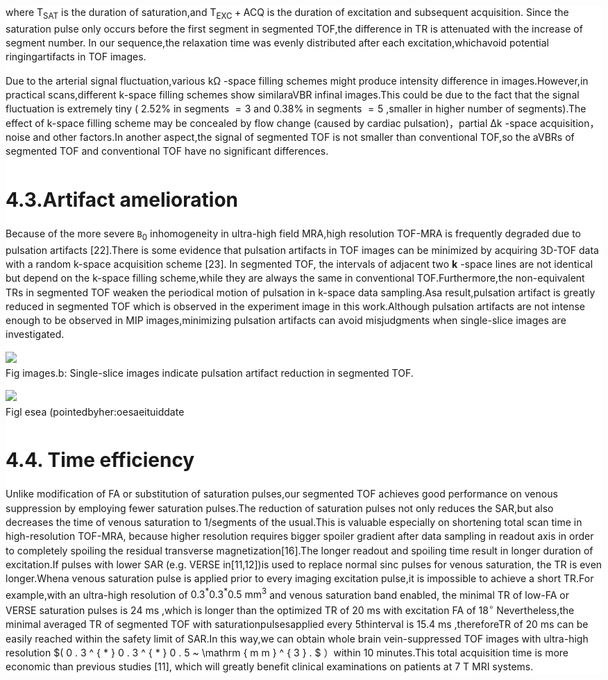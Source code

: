 where $\mathrm { T } _ { \mathrm { S A T } }$ is the duration of saturation,and $\mathrm { T _ { E X C } } + \mathrm { A C Q }$ is the duration of excitation and subsequent acquisition. Since the saturation pulse only occurs before the first segment in segmented TOF,the difference in TR is attenuated with the increase of segment number. In our sequence,the relaxation time was evenly distributed after each excitation,whichavoid potential ringingartifacts in TOF images.

Due to the arterial signal fluctuation,various $\mathrm { k \Omega }$ -space filling schemes might produce intensity difference in images.However,in practical scans,different k-space filling schemes show similaraVBR infinal images.This could be due to the fact that the signal fluctuation is extremely tiny ( $2 . 5 2 \%$ in segments $= 3$ and $0 . 3 8 \%$ in segments $= 5$ ,smaller in higher number of segments).The effect of k-space filling scheme may be concealed by flow change (caused by cardiac pulsation)，partial $\mathrm { \Delta k }$ -space acquisition，noise and other factors.In another aspect,the signal of segmented TOF is not smaller than conventional TOF,so the aVBRs of segmented TOF and conventional TOF have no significant differences.

# 4.3.Artifact amelioration

Because of the more severe $\mathtt { B } _ { 0 }$ inhomogeneity in ultra-high field MRA,high resolution TOF-MRA is frequently degraded due to pulsation artifacts [22].There is some evidence that pulsation artifacts in TOF images can be minimized by acquiring 3D-TOF data with a random k-space acquisition scheme [23]. In segmented TOF, the intervals of adjacent two $\mathbf { k }$ -space lines are not identical but depend on the k-space filling scheme,while they are always the same in conventional TOF.Furthermore,the non-equivalent TRs in segmented TOF weaken the periodical motion of pulsation in k-space data sampling.Asa result,pulsation artifact is greatly reduced in segmented TOF which is observed in the experiment image in this work.Although pulsation artifacts are not intense enough to be observed in MIP images,minimizing pulsation artifacts can avoid misjudgments when single-slice images are investigated.

![](images/b46ef1a9d665d44991788a99f93ac5744a5ca12d2c7800f954db75ef72f01fe2.jpg)  
Fig images.b: Single-slice images indicate pulsation artifact reduction in segmented TOF.

![](images/a2e2d654ca80565c793ff47fd75cd83777c1a01c59ef2cb1716bd548eb26206c.jpg)  
Figl esea (pointedbyher:oesaeituiddate

# 4.4. Time efficiency

Unlike modification of FA or substitution of saturation pulses,our segmented TOF achieves good performance on venous suppression by employing fewer saturation pulses.The reduction of saturation pulses not only reduces the SAR,but also decreases the time of venous saturation to 1/segments of the usual.This is valuable especially on shortening total scan time in high-resolution TOF-MRA, because higher resolution requires bigger spoiler gradient after data sampling in readout axis in order to completely spoiling the residual transverse magnetization[16].The longer readout and spoiling time result in longer duration of excitation.If pulses with lower SAR (e.g. VERSE in[11,12])is used to replace normal sinc pulses for venous saturation, the TR is even longer.Whena venous saturation pulse is applied prior to every imaging excitation pulse,it is impossible to achieve a short TR.For example,with an ultra-high resolution of $0 . 3 ^ { * } 0 . 3 ^ { * } 0 . 5 ~ \mathrm { m m } ^ { 3 }$ and venous saturation band enabled, the minimal TR of low-FA or VERSE saturation pulses is $2 4 ~ \mathrm { { m s } }$ ,which is longer than the optimized TR of $2 0 ~ \mathrm { { m s } }$ with excitation FA of $1 8 ^ { \circ }$ Nevertheless,the minimal averaged TR of segmented TOF with saturationpulsesapplied every 5thinterval is $1 5 . 4 ~ \mathrm { m s }$ ,thereforeTR of $2 0 ~ \mathrm { { m s } }$ can be easily reached within the safety limit of SAR.In this way,we can obtain whole brain vein-suppressed TOF images with ultra-high resolution $( 0 . 3 ^ { * } 0 . 3 ^ { * } 0 . 5 ~ \mathrm { m m } ^ { 3 } . \$ ）within 10 minutes.This total acquisition time is more economic than previous studies [11], which will greatly benefit clinical examinations on patients at 7 T MRI systems.
